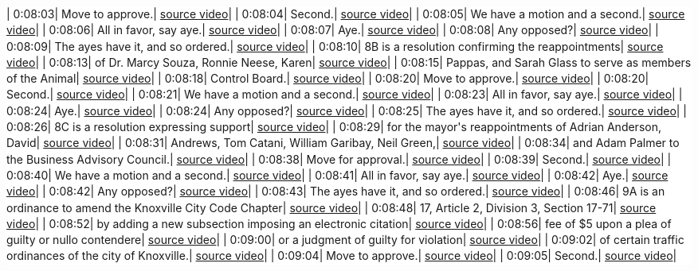 | 0:08:03| Move to approve.| [source video](https://archive.org/details/citycouncilr265140722?start=483)|
| 0:08:04| Second.| [source video](https://archive.org/details/citycouncilr265140722?start=484)|
| 0:08:05| We have a motion and a second.| [source video](https://archive.org/details/citycouncilr265140722?start=485)|
| 0:08:06| All in favor, say aye.| [source video](https://archive.org/details/citycouncilr265140722?start=486)|
| 0:08:07| Aye.| [source video](https://archive.org/details/citycouncilr265140722?start=487)|
| 0:08:08| Any opposed?| [source video](https://archive.org/details/citycouncilr265140722?start=488)|
| 0:08:09| The ayes have it, and so ordered.| [source video](https://archive.org/details/citycouncilr265140722?start=489)|
| 0:08:10| 8B is a resolution confirming the reappointments| [source video](https://archive.org/details/citycouncilr265140722?start=490)|
| 0:08:13| of Dr. Marcy Souza, Ronnie Neese, Karen| [source video](https://archive.org/details/citycouncilr265140722?start=493)|
| 0:08:15| Pappas, and Sarah Glass to serve as members of the Animal| [source video](https://archive.org/details/citycouncilr265140722?start=495)|
| 0:08:18| Control Board.| [source video](https://archive.org/details/citycouncilr265140722?start=498)|
| 0:08:20| Move to approve.| [source video](https://archive.org/details/citycouncilr265140722?start=500)|
| 0:08:20| Second.| [source video](https://archive.org/details/citycouncilr265140722?start=500)|
| 0:08:21| We have a motion and a second.| [source video](https://archive.org/details/citycouncilr265140722?start=501)|
| 0:08:23| All in favor, say aye.| [source video](https://archive.org/details/citycouncilr265140722?start=503)|
| 0:08:24| Aye.| [source video](https://archive.org/details/citycouncilr265140722?start=504)|
| 0:08:24| Any opposed?| [source video](https://archive.org/details/citycouncilr265140722?start=504)|
| 0:08:25| The ayes have it, and so ordered.| [source video](https://archive.org/details/citycouncilr265140722?start=505)|
| 0:08:26| 8C is a resolution expressing support| [source video](https://archive.org/details/citycouncilr265140722?start=506)|
| 0:08:29| for the mayor's reappointments of Adrian Anderson, David| [source video](https://archive.org/details/citycouncilr265140722?start=509)|
| 0:08:31| Andrews, Tom Catani, William Garibay, Neil Green,| [source video](https://archive.org/details/citycouncilr265140722?start=511)|
| 0:08:34| and Adam Palmer to the Business Advisory Council.| [source video](https://archive.org/details/citycouncilr265140722?start=514)|
| 0:08:38| Move for approval.| [source video](https://archive.org/details/citycouncilr265140722?start=518)|
| 0:08:39| Second.| [source video](https://archive.org/details/citycouncilr265140722?start=519)|
| 0:08:40| We have a motion and a second.| [source video](https://archive.org/details/citycouncilr265140722?start=520)|
| 0:08:41| All in favor, say aye.| [source video](https://archive.org/details/citycouncilr265140722?start=521)|
| 0:08:42| Aye.| [source video](https://archive.org/details/citycouncilr265140722?start=522)|
| 0:08:42| Any opposed?| [source video](https://archive.org/details/citycouncilr265140722?start=522)|
| 0:08:43| The ayes have it, and so ordered.| [source video](https://archive.org/details/citycouncilr265140722?start=523)|
| 0:08:46| 9A is an ordinance to amend the Knoxville City Code Chapter| [source video](https://archive.org/details/citycouncilr265140722?start=526)|
| 0:08:48| 17, Article 2, Division 3, Section 17-71| [source video](https://archive.org/details/citycouncilr265140722?start=528)|
| 0:08:52| by adding a new subsection imposing an electronic citation| [source video](https://archive.org/details/citycouncilr265140722?start=532)|
| 0:08:56| fee of $5 upon a plea of guilty or nullo contendere| [source video](https://archive.org/details/citycouncilr265140722?start=536)|
| 0:09:00| or a judgment of guilty for violation| [source video](https://archive.org/details/citycouncilr265140722?start=540)|
| 0:09:02| of certain traffic ordinances of the city of Knoxville.| [source video](https://archive.org/details/citycouncilr265140722?start=542)|
| 0:09:04| Move to approve.| [source video](https://archive.org/details/citycouncilr265140722?start=544)|
| 0:09:05| Second.| [source video](https://archive.org/details/citycouncilr265140722?start=545)|